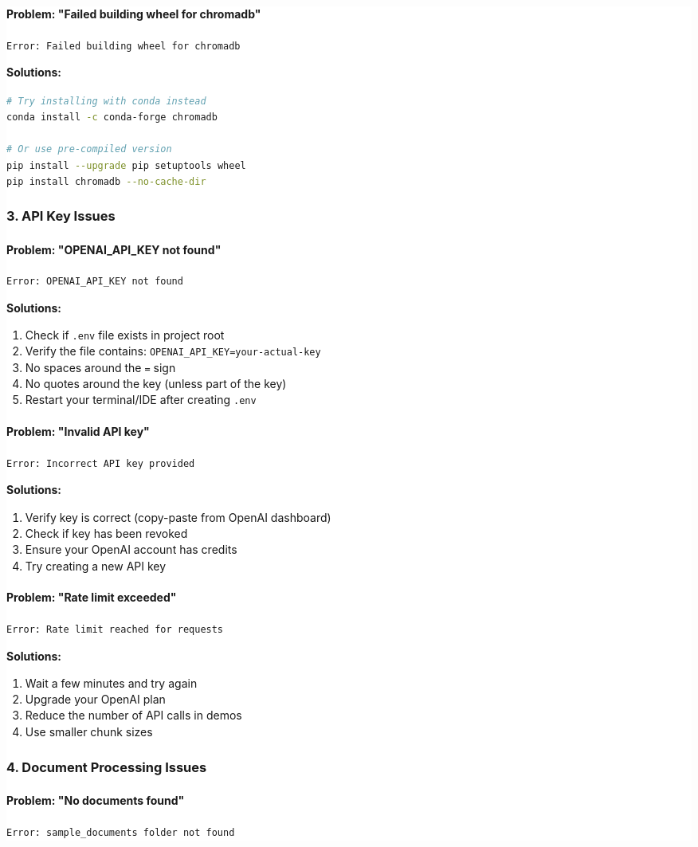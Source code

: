 #### Problem: "Failed building wheel for chromadb"
```
Error: Failed building wheel for chromadb
```

**Solutions:**
```bash
# Try installing with conda instead
conda install -c conda-forge chromadb

# Or use pre-compiled version
pip install --upgrade pip setuptools wheel
pip install chromadb --no-cache-dir
```

### 3. API Key Issues

#### Problem: "OPENAI_API_KEY not found"
```
Error: OPENAI_API_KEY not found
```

**Solutions:**
1. Check if `.env` file exists in project root
2. Verify the file contains: `OPENAI_API_KEY=your-actual-key`
3. No spaces around the `=` sign
4. No quotes around the key (unless part of the key)
5. Restart your terminal/IDE after creating `.env`

#### Problem: "Invalid API key"
```
Error: Incorrect API key provided
```

**Solutions:**
1. Verify key is correct (copy-paste from OpenAI dashboard)
2. Check if key has been revoked
3. Ensure your OpenAI account has credits
4. Try creating a new API key

#### Problem: "Rate limit exceeded"
```
Error: Rate limit reached for requests
```

**Solutions:**
1. Wait a few minutes and try again
2. Upgrade your OpenAI plan
3. Reduce the number of API calls in demos
4. Use smaller chunk sizes

### 4. Document Processing Issues

#### Problem: "No documents found"
```
Error: sample_documents folder not found
```
